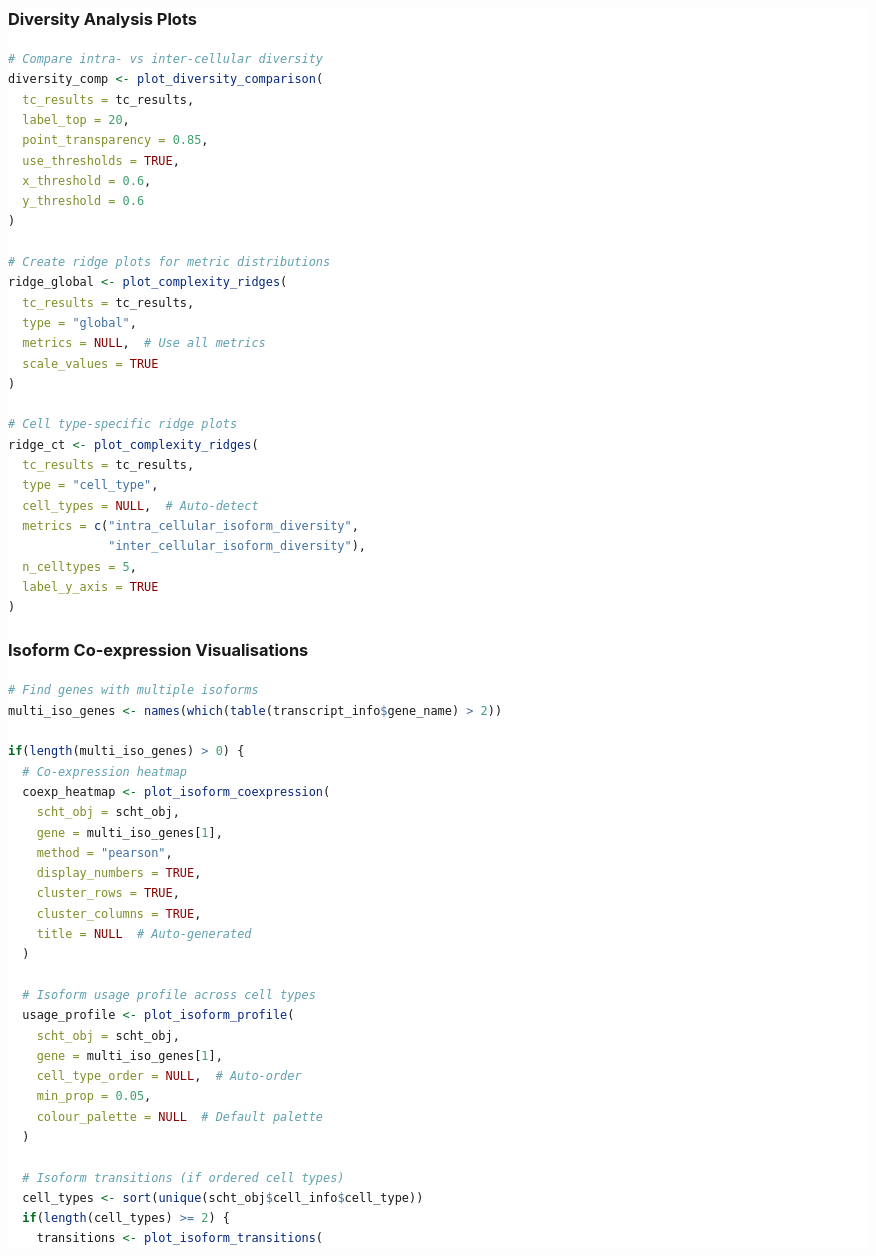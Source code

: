 ### Diversity Analysis Plots

```r
# Compare intra- vs inter-cellular diversity
diversity_comp <- plot_diversity_comparison(
  tc_results = tc_results,
  label_top = 20,
  point_transparency = 0.85,
  use_thresholds = TRUE,
  x_threshold = 0.6,
  y_threshold = 0.6
)

# Create ridge plots for metric distributions
ridge_global <- plot_complexity_ridges(
  tc_results = tc_results,
  type = "global",
  metrics = NULL,  # Use all metrics
  scale_values = TRUE
)

# Cell type-specific ridge plots
ridge_ct <- plot_complexity_ridges(
  tc_results = tc_results,
  type = "cell_type",
  cell_types = NULL,  # Auto-detect
  metrics = c("intra_cellular_isoform_diversity", 
              "inter_cellular_isoform_diversity"),
  n_celltypes = 5,
  label_y_axis = TRUE
)
```

### Isoform Co-expression Visualisations

```r
# Find genes with multiple isoforms
multi_iso_genes <- names(which(table(transcript_info$gene_name) > 2))

if(length(multi_iso_genes) > 0) {
  # Co-expression heatmap
  coexp_heatmap <- plot_isoform_coexpression(
    scht_obj = scht_obj,
    gene = multi_iso_genes[1],
    method = "pearson",
    display_numbers = TRUE,
    cluster_rows = TRUE,
    cluster_columns = TRUE,
    title = NULL  # Auto-generated
  )
  
  # Isoform usage profile across cell types
  usage_profile <- plot_isoform_profile(
    scht_obj = scht_obj,
    gene = multi_iso_genes[1],
    cell_type_order = NULL,  # Auto-order
    min_prop = 0.05,
    colour_palette = NULL  # Default palette
  )
  
  # Isoform transitions (if ordered cell types)
  cell_types <- sort(unique(scht_obj$cell_info$cell_type))
  if(length(cell_types) >= 2) {
    transitions <- plot_isoform_transitions(
```